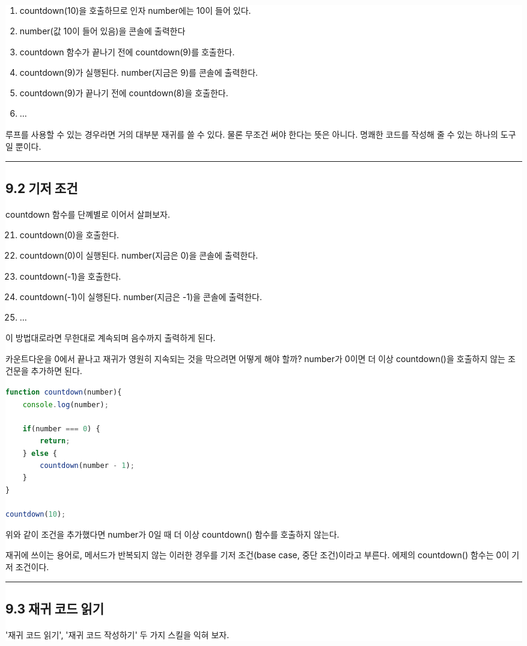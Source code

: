 1. countdown(10)을 호출하므로 인자 number에는 10이 들어 있다.

2. number(값 10이 들어 있음)을 콘솔에 출력한다

3. countdown 함수가 끝나기 전에 countdown(9)를 호출한다.

4. countdown(9)가 실행된다. number(지금은 9)를 콘솔에 출력한다.

5. countdown(9)가 끝나기 전에 countdown(8)을 호출한다.

6. ...

루프를 사용할 수 있는 경우라면 거의 대부분 재귀를 쓸 수 있다. 물론 무조건 써야 한다는 뜻은 아니다. 명쾌한 코드를 작성해 줄 수 있는 하나의 도구일 뿐이다.


---


## 9.2 기저 조건
countdown 함수를 단꼐별로 이어서 살펴보자.

21. countdown(0)을 호출한다.

22. countdown(0)이 실행된다. number(지금은 0)을 콘솔에 출력한다.

23. countdown(-1)을 호출한다.

24. countdown(-1)이 실행된다. number(지금은 -1)을 콘솔에 출력한다.

25. ...

이 방법대로라면 무한대로 계속되며 음수까지 출력하게 된다.

카운트다운을 0에서 끝나고 재귀가 영원히 지속되는 것을 막으려면 어떻게 해야 할까? number가 0이면 더 이상 countdown()을 호출하지 않는 조건문을 추가하면 된다.

```Javascript
function countdown(number){
    console.log(number);
    
    if(number === 0) {
        return;
    } else {
        countdown(number - 1);
    }
}

countdown(10);
```

위와 같이 조건을 추가했다면 number가 0일 때 더 이상 countdown() 함수를 호출하지 않는다. 

재귀에 쓰이는 용어로, 메서드가 반복되지 않는 이러한 경우를 기저 조건(base case, 중단 조건)이라고 부른다. 에제의 countdown() 함수는 0이 기저 조건이다.


---


## 9.3 재귀 코드 읽기
'재귀 코드 읽기', '재귀 코드 작성하기' 두 가지 스킬을 익혀 보자.
